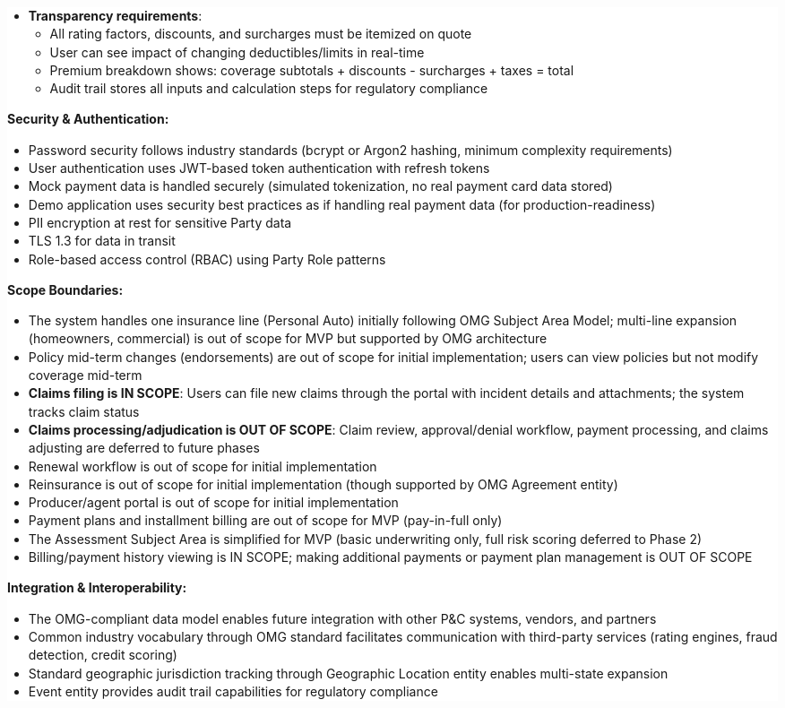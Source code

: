 - **Transparency requirements**:
  - All rating factors, discounts, and surcharges must be itemized on quote
  - User can see impact of changing deductibles/limits in real-time
  - Premium breakdown shows: coverage subtotals + discounts - surcharges + taxes = total
  - Audit trail stores all inputs and calculation steps for regulatory compliance

**Security & Authentication:**

- Password security follows industry standards (bcrypt or Argon2 hashing, minimum complexity requirements)
- User authentication uses JWT-based token authentication with refresh tokens
- Mock payment data is handled securely (simulated tokenization, no real payment card data stored)
- Demo application uses security best practices as if handling real payment data (for production-readiness)
- PII encryption at rest for sensitive Party data
- TLS 1.3 for data in transit
- Role-based access control (RBAC) using Party Role patterns

**Scope Boundaries:**

- The system handles one insurance line (Personal Auto) initially following OMG Subject Area Model; multi-line expansion (homeowners, commercial) is out of scope for MVP but supported by OMG architecture
- Policy mid-term changes (endorsements) are out of scope for initial implementation; users can view policies but not modify coverage mid-term
- **Claims filing is IN SCOPE**: Users can file new claims through the portal with incident details and attachments; the system tracks claim status
- **Claims processing/adjudication is OUT OF SCOPE**: Claim review, approval/denial workflow, payment processing, and claims adjusting are deferred to future phases
- Renewal workflow is out of scope for initial implementation
- Reinsurance is out of scope for initial implementation (though supported by OMG Agreement entity)
- Producer/agent portal is out of scope for initial implementation
- Payment plans and installment billing are out of scope for MVP (pay-in-full only)
- The Assessment Subject Area is simplified for MVP (basic underwriting only, full risk scoring deferred to Phase 2)
- Billing/payment history viewing is IN SCOPE; making additional payments or payment plan management is OUT OF SCOPE

**Integration & Interoperability:**

- The OMG-compliant data model enables future integration with other P&C systems, vendors, and partners
- Common industry vocabulary through OMG standard facilitates communication with third-party services (rating engines, fraud detection, credit scoring)
- Standard geographic jurisdiction tracking through Geographic Location entity enables multi-state expansion
- Event entity provides audit trail capabilities for regulatory compliance
